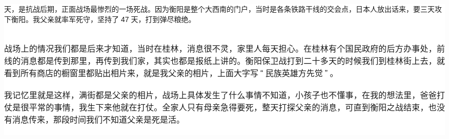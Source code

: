 <span class="s1" style="font-kerning: none;">
    天，是抗战后期，正面战场最惨烈的一场死战。因为衡阳是整个大西南的门户，当时是各条铁路干线的交会点，日本人放出话来，要三天攻下衡阳。我父亲就率军死守，坚持了
   </span>
<span class="s2" style="font-variant-numeric: normal; font-variant-east-asian: normal; font-stretch: normal; line-height: normal; font-family: Helvetica; font-kerning: none;">
    47
   </span>
<span class="s1" style="font-kerning: none;">
    天，打到弹尽粮绝。
   </span>
</p>
<p class="p1" style="margin: 0px; text-align: justify; font-variant-numeric: normal; font-variant-east-asian: normal; font-stretch: normal; font-size: 16px; line-height: normal; font-family: Helvetica; min-height: 19px;">
<span class="s1" style="font-kerning: none;">
</span>
<br/>
</p>
<p class="p2" style='margin: 0px; text-align: justify; font-variant-numeric: normal; font-variant-east-asian: normal; font-stretch: normal; font-size: 16px; line-height: normal; font-family: "PingFang TC";'>
<span class="s1" style="font-kerning: none;">
    战场上的情况我们都是后来才知道，当时在桂林，消息很不灵，家里人每天担心。在桂林有个国民政府的后方办事处，前线的消息都是传到那里，再传到我们家，其实也都是报纸上讲的。衡阳保卫战打到二十多天的时候我们到桂林街上去，就看到所有商店的橱窗里都贴出相片来，就是我父亲的相片，上面大字写
   </span>
<span class="s2" style="font-variant-numeric: normal; font-variant-east-asian: normal; font-stretch: normal; line-height: normal; font-family: Helvetica; font-kerning: none;">
    “
   </span>
<span class="s1" style="font-kerning: none;">
    民族英雄方先觉
   </span>
<span class="s2" style="font-variant-numeric: normal; font-variant-east-asian: normal; font-stretch: normal; line-height: normal; font-family: Helvetica; font-kerning: none;">
    ”
   </span>
<span class="s1" style="font-kerning: none;">
    。
   </span>
</p>
<p class="p1" style="margin: 0px; text-align: justify; font-variant-numeric: normal; font-variant-east-asian: normal; font-stretch: normal; font-size: 16px; line-height: normal; font-family: Helvetica; min-height: 19px;">
<span class="s1" style="font-kerning: none;">
</span>
<br/>
</p>
<p class="p2" style='margin: 0px; text-align: justify; font-variant-numeric: normal; font-variant-east-asian: normal; font-stretch: normal; font-size: 16px; line-height: normal; font-family: "PingFang TC";'>
<span class="s1" style="font-kerning: none;">
    我记忆里就是这样，满街都是父亲的相片，战场上具体发生了什么事情不知道，小孩子也不懂事，在我的想法里，爸爸打仗是很平常的事情，我生下来他就在打仗。全家人只有母亲急得要死，整天打探父亲的消息，可直到衡阳之战结束，也没有消息传来，那段时间我们不知道父亲是死是活。
   </span>
</p>
<p class="p1" style="margin: 0px; text-align: justify; font-variant-numeric: normal; font-variant-east-asian: normal; font-stretch: normal; font-size: 16px; line-height: normal; font-family: Helvetica; min-height: 19px;">
<span class="s1" style="font-kerning: none;">
</span>
<br/>
</p>